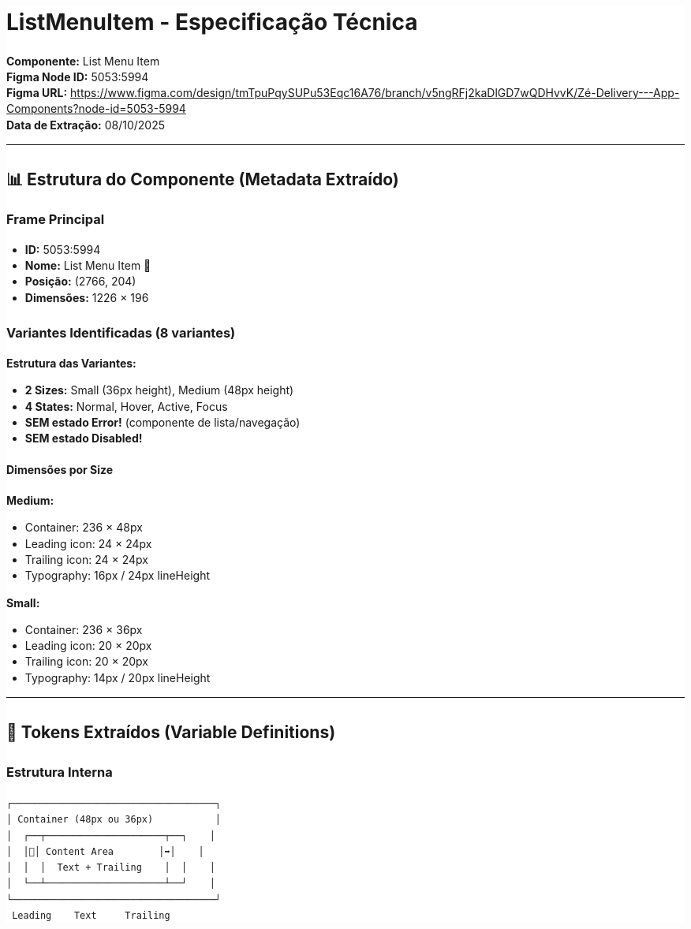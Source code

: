# ListMenuItem - Especificação Técnica

**Componente:** List Menu Item  
**Figma Node ID:** 5053:5994  
**Figma URL:** https://www.figma.com/design/tmTpuPqySUPu53Eqc16A76/branch/v5ngRFj2kaDlGD7wQDHvvK/Zé-Delivery---App-Components?node-id=5053-5994  
**Data de Extração:** 08/10/2025

---

## 📊 Estrutura do Componente (Metadata Extraído)

### Frame Principal
- **ID:** 5053:5994
- **Nome:** List Menu Item 🔵
- **Posição:** (2766, 204)
- **Dimensões:** 1226 × 196

### Variantes Identificadas (8 variantes)

**Estrutura das Variantes:**
- **2 Sizes:** Small (36px height), Medium (48px height)
- **4 States:** Normal, Hover, Active, Focus
- **SEM estado Error!** (componente de lista/navegação)
- **SEM estado Disabled!**

#### Dimensões por Size

**Medium:**
- Container: 236 × 48px
- Leading icon: 24 × 24px
- Trailing icon: 24 × 24px
- Typography: 16px / 24px lineHeight

**Small:**
- Container: 236 × 36px
- Leading icon: 20 × 20px
- Trailing icon: 20 × 20px
- Typography: 14px / 20px lineHeight

---

## 🎨 Tokens Extraídos (Variable Definitions)

### Estrutura Interna

```
┌────────────────────────────────────┐
│ Container (48px ou 36px)           │
│  ┌──┬─────────────────────┬──┐    │
│  │🔲│ Content Area        │➡️│    │
│  │  │  Text + Trailing    │  │    │
│  └──┴─────────────────────┴──┘    │
└────────────────────────────────────┘
 Leading    Text     Trailing
```
